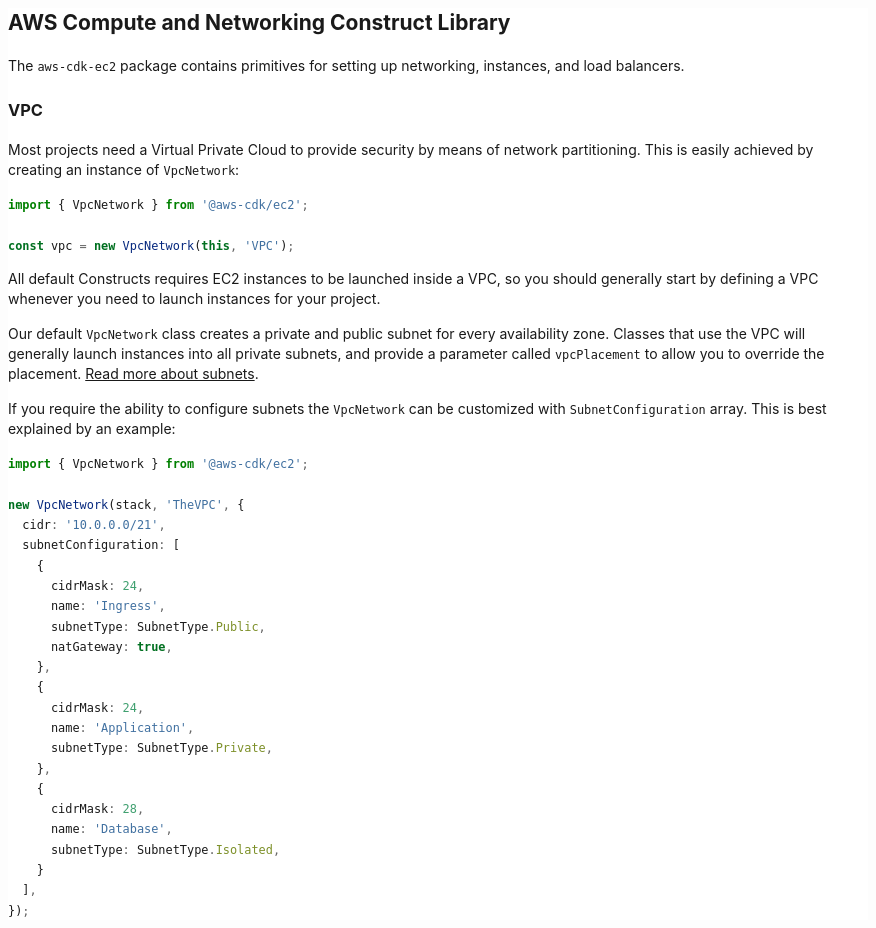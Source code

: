 ## AWS Compute and Networking Construct Library

The `aws-cdk-ec2` package contains primitives for setting up networking,
instances, and load balancers.

### VPC

Most projects need a Virtual Private Cloud to provide security by means of
network partitioning. This is easily achieved by creating an instance of
`VpcNetwork`:

```ts
import { VpcNetwork } from '@aws-cdk/ec2';

const vpc = new VpcNetwork(this, 'VPC');
```

All default Constructs requires EC2 instances to be launched inside a VPC, so
you should generally start by defining a VPC whenever you need to launch
instances for your project.

Our default `VpcNetwork` class creates a private and public subnet for every
availability zone. Classes that use the VPC will generally launch instances
into all private subnets, and provide a parameter called `vpcPlacement` to
allow you to override the placement. [Read more about
subnets](https://docs.aws.amazon.com/AmazonVPC/latest/UserGuide/VPC_Subnets.html).

If you require the ability to configure subnets the `VpcNetwork` can be
customized with `SubnetConfiguration` array. This is best explained by an
example:

```ts
import { VpcNetwork } from '@aws-cdk/ec2';

new VpcNetwork(stack, 'TheVPC', {
  cidr: '10.0.0.0/21',
  subnetConfiguration: [
    {
      cidrMask: 24,
      name: 'Ingress',
      subnetType: SubnetType.Public,
      natGateway: true,
    },
    {
      cidrMask: 24,
      name: 'Application',
      subnetType: SubnetType.Private,
    },
    {
      cidrMask: 28,
      name: 'Database',
      subnetType: SubnetType.Isolated,
    }
  ],
});
```
